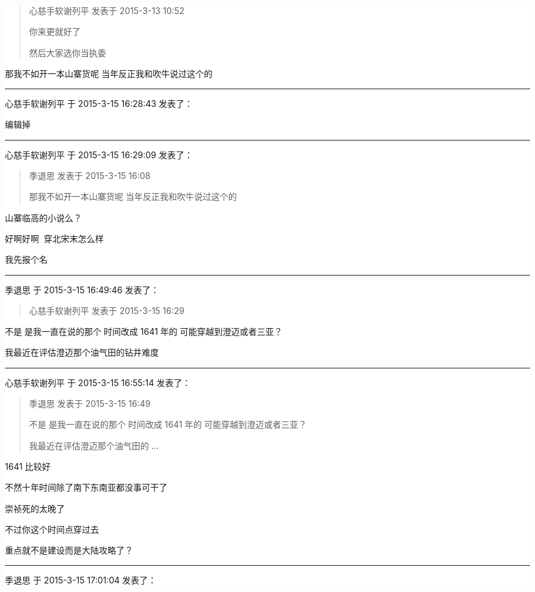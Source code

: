 > 心慈手软谢列平 发表于 2015-3-13 10:52
>
> 你来更就好了
>
> 然后大家选你当执委

那我不如开一本山寨货呢 当年反正我和吹牛说过这个的

---

心慈手软谢列平 于 2015-3-15 16:28:43 发表了：

编辑掉

---

心慈手软谢列平 于 2015-3-15 16:29:09 发表了：

> 季退思 发表于 2015-3-15 16:08
>
> 那我不如开一本山寨货呢 当年反正我和吹牛说过这个的

山寨临高的小说么？

好啊好啊&nbsp;&nbsp;穿北宋末怎么样

我先报个名

---

季退思 于 2015-3-15 16:49:46 发表了：

> 心慈手软谢列平 发表于 2015-3-15 16:29

不是 是我一直在说的那个 时间改成 1641 年的 可能穿越到澄迈或者三亚？

我最近在评估澄迈那个油气田的钻井难度

---

心慈手软谢列平 于 2015-3-15 16:55:14 发表了：

> 季退思 发表于 2015-3-15 16:49
>
> 不是 是我一直在说的那个 时间改成 1641 年的 可能穿越到澄迈或者三亚？
>
> 我最近在评估澄迈那个油气田的 ...

1641 比较好

不然十年时间除了南下东南亚都没事可干了

崇祯死的太晚了

不过你这个时间点穿过去

重点就不是建设而是大陆攻略了？

---

季退思 于 2015-3-15 17:01:04 发表了：
